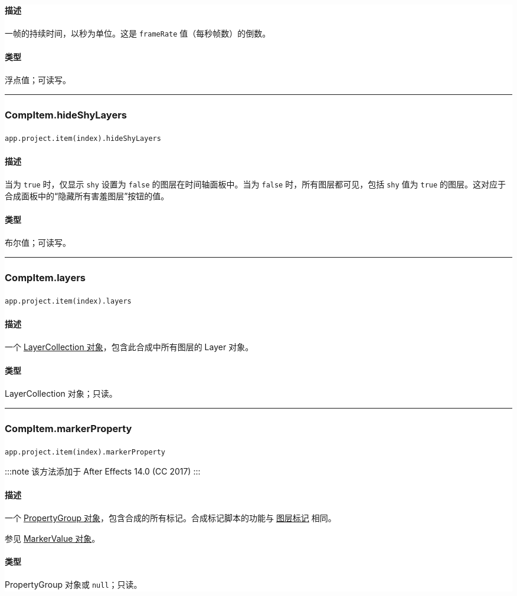 #### 描述

一帧的持续时间，以秒为单位。这是 `frameRate` 值（每秒帧数）的倒数。

#### 类型

浮点值；可读写。

---

### CompItem.hideShyLayers

`app.project.item(index).hideShyLayers`

#### 描述

当为 `true` 时，仅显示 `shy` 设置为 `false` 的图层在时间轴面板中。当为 `false` 时，所有图层都可见，包括 `shy` 值为 `true` 的图层。这对应于合成面板中的“隐藏所有害羞图层”按钮的值。

#### 类型

布尔值；可读写。

---

### CompItem.layers

`app.project.item(index).layers`

#### 描述

一个 [LayerCollection 对象](../../layer/layercollection)，包含此合成中所有图层的 Layer 对象。

#### 类型

LayerCollection 对象；只读。

---

### CompItem.markerProperty

`app.project.item(index).markerProperty`

:::note
该方法添加于 After Effects 14.0 (CC 2017)
:::

#### 描述

一个 [PropertyGroup 对象](../../property/propertygroup)，包含合成的所有标记。合成标记脚本的功能与 [图层标记](../../layer/layer#layermarker) 相同。

参见 [MarkerValue 对象](../../other/markervalue)。

#### 类型

PropertyGroup 对象或 `null`；只读。
